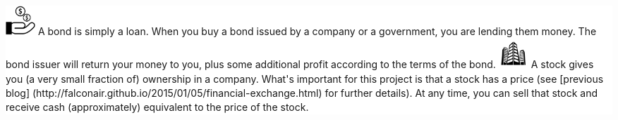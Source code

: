 <img src="/assets/composingcontracts/buy3.svg" height="42" width="42">
A bond is simply a loan. When you buy a bond issued by a company or a government, you are lending them money. The bond issuer will return your money to you, plus some additional profit according to the terms of the bond.

<img src="/assets/composingcontracts/urban.svg" height="42" width="42">
A stock gives you (a very small fraction of) ownership in a company. What's important for this project is that a stock has a price (see [previous blog] (http://falconair.github.io/2015/01/05/financial-exchange.html) for further details). At any time, you can sell that stock and receive cash (approximately) equivalent to the price of the stock.
